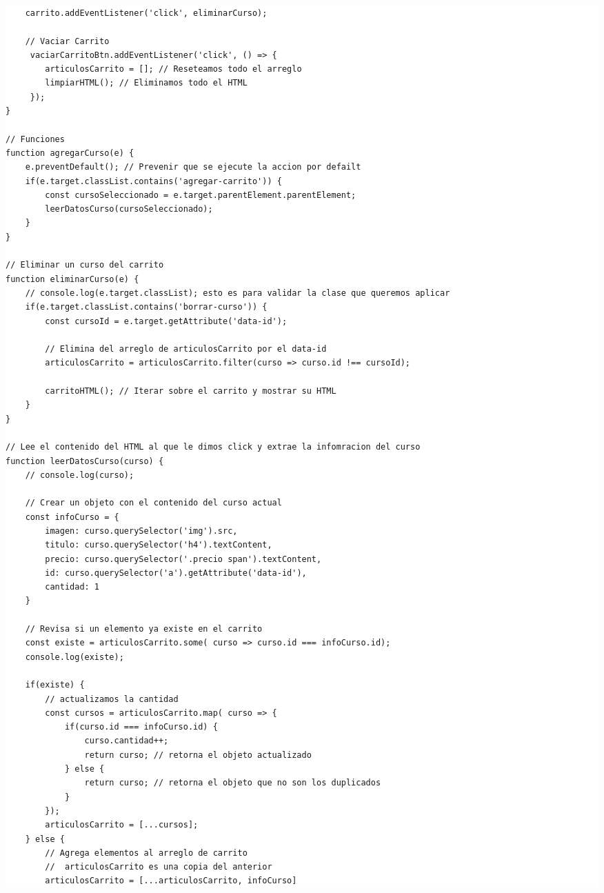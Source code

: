 ~~~
    carrito.addEventListener('click', eliminarCurso);

    // Vaciar Carrito
     vaciarCarritoBtn.addEventListener('click', () => {
        articulosCarrito = []; // Reseteamos todo el arreglo
        limpiarHTML(); // Eliminamos todo el HTML
     });
}

// Funciones
function agregarCurso(e) {
    e.preventDefault(); // Prevenir que se ejecute la accion por defailt
    if(e.target.classList.contains('agregar-carrito')) {
        const cursoSeleccionado = e.target.parentElement.parentElement;
        leerDatosCurso(cursoSeleccionado);
    }
}

// Eliminar un curso del carrito
function eliminarCurso(e) {
    // console.log(e.target.classList); esto es para validar la clase que queremos aplicar
    if(e.target.classList.contains('borrar-curso')) {
        const cursoId = e.target.getAttribute('data-id');

        // Elimina del arreglo de articulosCarrito por el data-id
        articulosCarrito = articulosCarrito.filter(curso => curso.id !== cursoId);

        carritoHTML(); // Iterar sobre el carrito y mostrar su HTML
    }
}

// Lee el contenido del HTML al que le dimos click y extrae la infomracion del curso
function leerDatosCurso(curso) {
    // console.log(curso);
    
    // Crear un objeto con el contenido del curso actual
    const infoCurso = {
        imagen: curso.querySelector('img').src,
        titulo: curso.querySelector('h4').textContent,
        precio: curso.querySelector('.precio span').textContent,
        id: curso.querySelector('a').getAttribute('data-id'),
        cantidad: 1
    }

    // Revisa si un elemento ya existe en el carrito
    const existe = articulosCarrito.some( curso => curso.id === infoCurso.id);
    console.log(existe);

    if(existe) {
        // actualizamos la cantidad
        const cursos = articulosCarrito.map( curso => {
            if(curso.id === infoCurso.id) {
                curso.cantidad++;
                return curso; // retorna el objeto actualizado
            } else {
                return curso; // retorna el objeto que no son los duplicados
            }
        });
        articulosCarrito = [...cursos];
    } else {
        // Agrega elementos al arreglo de carrito
        //  articulosCarrito es una copia del anterior
        articulosCarrito = [...articulosCarrito, infoCurso]
~~~
